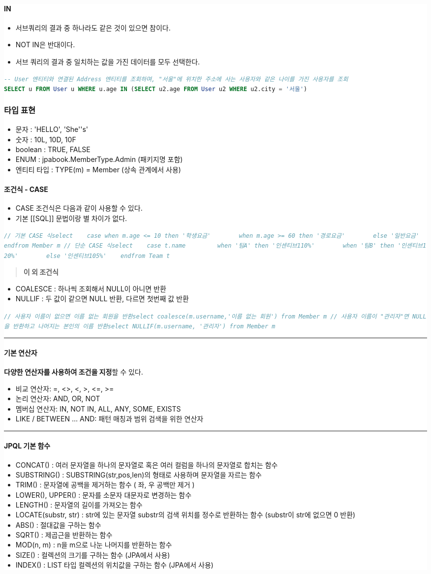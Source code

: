 #### IN

- 서브쿼리의 결과 중 하나라도 같은 것이 있으면 참이다.
- NOT IN은 반대이다.

- 서브 쿼리의 결과 중 일치하는 값을 가진 데이터를 모두 선택한다.

```sql
-- User 엔티티와 연결된 Address 엔티티를 조회하며, "서울"에 위치한 주소에 사는 사용자와 같은 나이를 가진 사용자를 조회
SELECT u FROM User u WHERE u.age IN (SELECT u2.age FROM User u2 WHERE u2.city = '서울')
```


### 타입 표현

- 문자 : 'HELLO', 'She''s'
- 숫자 : 10L, 10D, 10F
- boolean : TRUE, FALSE
- ENUM : jpabook.MemberType.Admin (패키지명 포함)
- 엔티티 타입 : TYPE(m) = Member (상속 관계에서 사용)


#### 조건식 - CASE

- CASE 조건식은 다음과 같이 사용할 수 있다.
- 기본 [[SQL]] 문법이랑 별 차이가 없다.

```java
// 기본 CASE 식select    case when m.age <= 10 then '학생요금'        when m.age >= 60 then '경로요금'        else '일반요금'    endfrom Member m // 단순 CASE 식select    case t.name         when '팀A' then '인센티브110%'        when '팀B' then '인센티브120%'        else '인센티브105%'    endfrom Team t
```

> **이 외 조건식**

- COALESCE : 하나씩 조회해서 NULL이 아니면 반환
- NULLIF : 두 값이 같으면 NULL 반환, 다르면 첫번째 값 반환

```java
// 사용자 이름이 없으면 이름 없는 회원을 반환select coalesce(m.username,'이름 없는 회원') from Member m // 사용자 이름이 "관리자"면 NULL을 반환하고 나머지는 본인의 이름 반환select NULLIF(m.username, '관리자') from Member m
```

---

#### 기본 연산자

**다양한 연산자를 사용하여 조건을 지정**할 수 있다.

- 비교 연산자: =, <>, <, >, <=, >=
- 논리 연산자: AND, OR, NOT
- 멤버십 연산자: IN, NOT IN, ALL, ANY, SOME, EXISTS
- LIKE / BETWEEN ... AND: 패턴 매칭과 범위 검색을 위한 연산자

---

#### JPQL 기본 함수

- CONCAT() : 여러 문자열을 하나의 문자열로 혹은 여러 컬럼을 하나의 문자열로 합치는 함수
- SUBSTRING() : SUBSTRING(str,pos,len)의 형태로 사용하며 문자열을 자르는 함수
- TRIM() : 문자열에 공백을 제거하는 함수 ( 좌, 우 공백만 제거 )
- LOWER(), UPPER() : 문자를 소문자 대문자로 변경하는 함수
- LENGTH() : 문자열의 길이를 가져오는 함수
- LOCATE(substr, str) : str에 있는 문자열 substr의 검색 위치를 정수로 반환하는 함수 (substr이 str에 없으면 0 반환)
- ABS() : 절대값을 구하는 함수
- SQRT() : 제곱근을 반환하는 함수
- MOD(n, m) : n을 m으로 나눈 나머지를 반환하는 함수
- SIZE() : 컬렉션의 크기를 구하는 함수 (JPA에서 사용)
- INDEX() : LIST 타입 컬렉션의 위치값을 구하는 함수 (JPA에서 사용)


